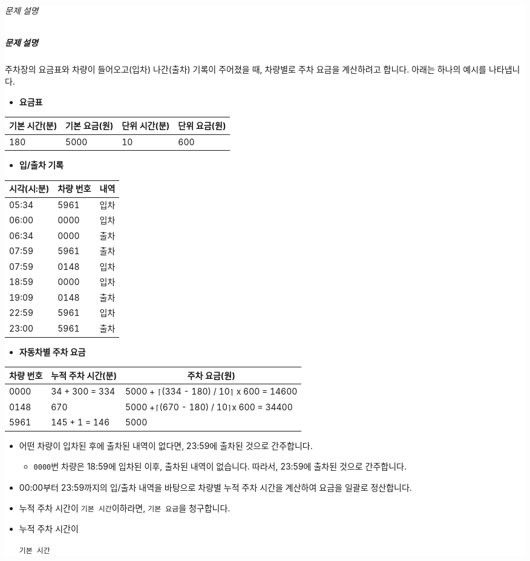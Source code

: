 ###### 문제 설명

##### 문제 설명

주차장의 요금표와 차량이 들어오고(입차) 나간(출차) 기록이 주어졌을 때, 차량별로 주차 요금을 계산하려고 합니다. 아래는 하나의 예시를 나타냅니다.

- **요금표**

| 기본 시간(분) | 기본 요금(원) | 단위 시간(분) | 단위 요금(원) |
| ------------- | ------------- | ------------- | ------------- |
| 180           | 5000          | 10            | 600           |

 

- **입/출차 기록**

| 시각(시:분) | 차량 번호 | 내역 |
| ----------- | --------- | ---- |
| 05:34       | 5961      | 입차 |
| 06:00       | 0000      | 입차 |
| 06:34       | 0000      | 출차 |
| 07:59       | 5961      | 출차 |
| 07:59       | 0148      | 입차 |
| 18:59       | 0000      | 입차 |
| 19:09       | 0148      | 출차 |
| 22:59       | 5961      | 입차 |
| 23:00       | 5961      | 출차 |

 

- **자동차별 주차 요금**

| 차량 번호 | 누적 주차 시간(분) | 주차 요금(원)                               |
| --------- | ------------------ | ------------------------------------------- |
| 0000      | 34 + 300 = 334     | 5000 + `⌈`(334 - 180) / 10`⌉` x 600 = 14600 |
| 0148      | 670                | 5000 +`⌈`(670 - 180) / 10`⌉`x 600 = 34400   |
| 5961      | 145 + 1 = 146      | 5000                                        |

- 어떤 차량이 입차된 후에 출차된 내역이 없다면, 23:59에 출차된 것으로 간주합니다.

  - `0000`번 차량은 18:59에 입차된 이후, 출차된 내역이 없습니다. 따라서, 23:59에 출차된 것으로 간주합니다.

- 00:00부터 23:59까지의 입/출차 내역을 바탕으로 차량별 누적 주차 시간을 계산하여 요금을 일괄로 정산합니다.

- 누적 주차 시간이 `기본 시간`이하라면, `기본 요금`을 청구합니다.

- 누적 주차 시간이

   

  ```
  기본 시간
  ```
